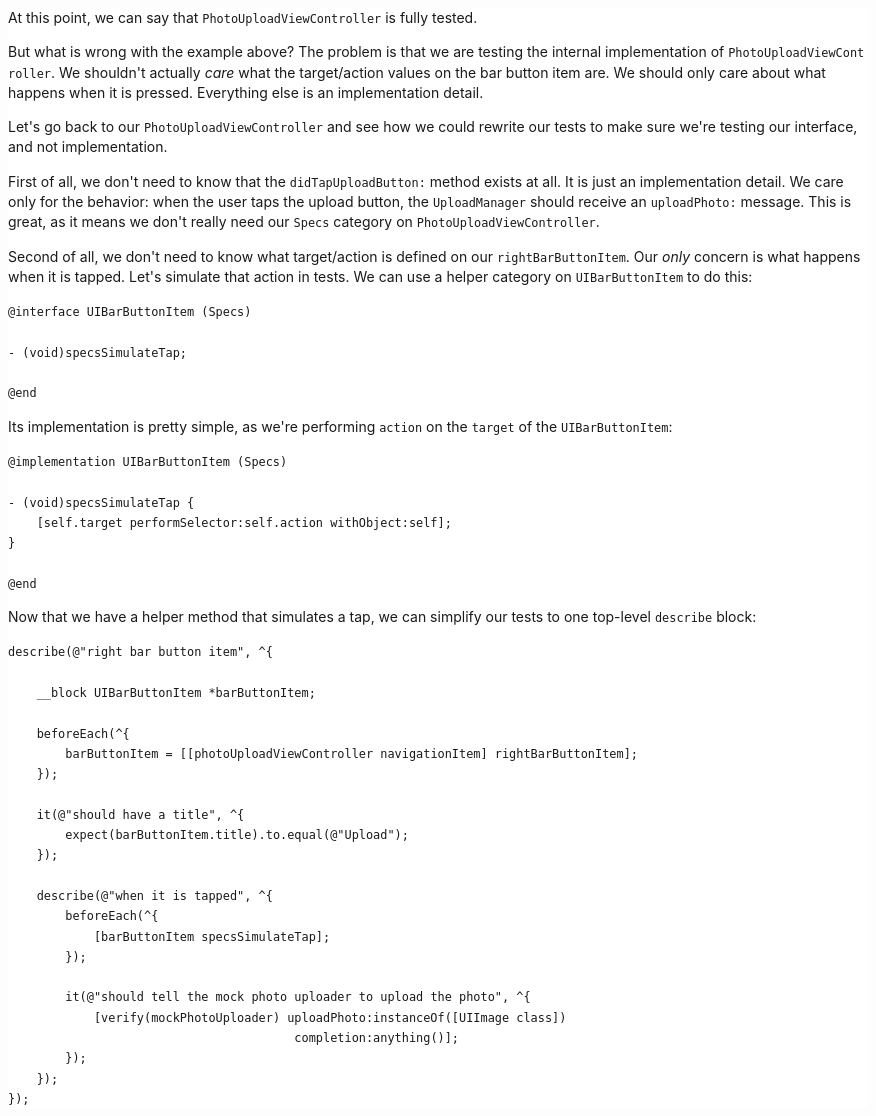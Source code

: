 At this point, we can say that `PhotoUploadViewController` is fully tested. 

But what is wrong with the example above? The problem is that we are testing the internal implementation of `PhotoUploadViewController`. We shouldn't actually *care* what the target/action values on the bar button item are. We should only care about what happens when it is pressed. Everything else is an implementation detail.

Let's go back to our `PhotoUploadViewController` and see how we could rewrite our tests to make sure we're testing our interface, and not implementation.

First of all, we don't need to know that the `didTapUploadButton:` method exists at all. It is just an implementation detail. We care only for the behavior: when the user taps the upload button, the `UploadManager` should receive an `uploadPhoto:` message. This is great, as it means we don't really need our `Specs` category on `PhotoUploadViewController`. 

Second of all, we don't need to know what target/action is defined on our `rightBarButtonItem`. Our *only* concern is what happens when it is tapped. Let's simulate that action in tests. We can use a helper category on `UIBarButtonItem` to do this:

    @interface UIBarButtonItem (Specs)
    
    - (void)specsSimulateTap;
    
    @end
    
Its implementation is pretty simple, as we're performing `action` on the `target` of the `UIBarButtonItem`:

    @implementation UIBarButtonItem (Specs)
    
    - (void)specsSimulateTap {
        [self.target performSelector:self.action withObject:self];
    }
    
    @end

Now that we have a helper method that simulates a tap, we can simplify our tests to one top-level `describe` block:

    describe(@"right bar button item", ^{

        __block UIBarButtonItem *barButtonItem;

        beforeEach(^{
            barButtonItem = [[photoUploadViewController navigationItem] rightBarButtonItem];
        });

        it(@"should have a title", ^{
            expect(barButtonItem.title).to.equal(@"Upload");
        });

        describe(@"when it is tapped", ^{
            beforeEach(^{
                [barButtonItem specsSimulateTap];
            });

            it(@"should tell the mock photo uploader to upload the photo", ^{
                [verify(mockPhotoUploader) uploadPhoto:instanceOf([UIImage class])
                                            completion:anything()];
            });
        });
    });

